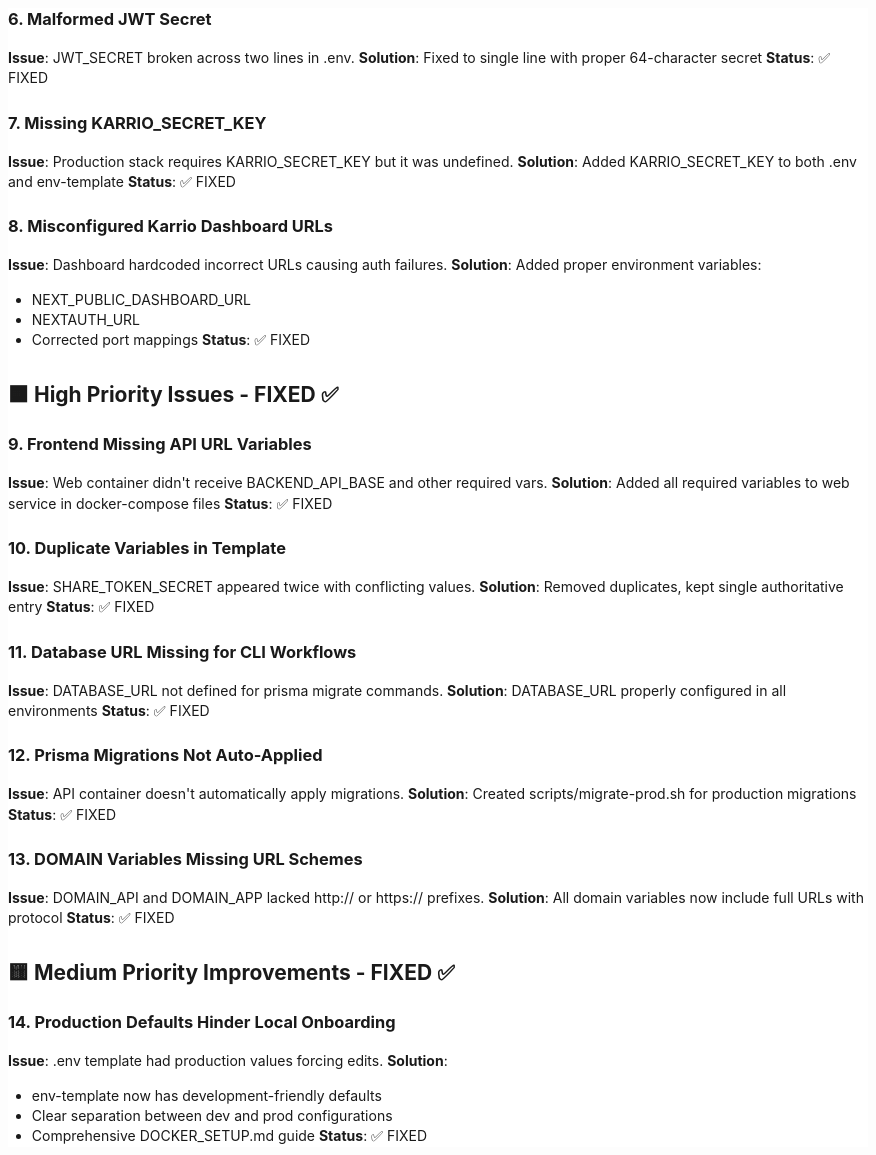 ### 6. Malformed JWT Secret
**Issue**: JWT_SECRET broken across two lines in .env.
**Solution**: Fixed to single line with proper 64-character secret
**Status**: ✅ FIXED

### 7. Missing KARRIO_SECRET_KEY
**Issue**: Production stack requires KARRIO_SECRET_KEY but it was undefined.
**Solution**: Added KARRIO_SECRET_KEY to both .env and env-template
**Status**: ✅ FIXED

### 8. Misconfigured Karrio Dashboard URLs
**Issue**: Dashboard hardcoded incorrect URLs causing auth failures.
**Solution**: Added proper environment variables:
- NEXT_PUBLIC_DASHBOARD_URL
- NEXTAUTH_URL
- Corrected port mappings
**Status**: ✅ FIXED

## 🟧 High Priority Issues - FIXED ✅

### 9. Frontend Missing API URL Variables
**Issue**: Web container didn't receive BACKEND_API_BASE and other required vars.
**Solution**: Added all required variables to web service in docker-compose files
**Status**: ✅ FIXED

### 10. Duplicate Variables in Template
**Issue**: SHARE_TOKEN_SECRET appeared twice with conflicting values.
**Solution**: Removed duplicates, kept single authoritative entry
**Status**: ✅ FIXED

### 11. Database URL Missing for CLI Workflows
**Issue**: DATABASE_URL not defined for prisma migrate commands.
**Solution**: DATABASE_URL properly configured in all environments
**Status**: ✅ FIXED

### 12. Prisma Migrations Not Auto-Applied
**Issue**: API container doesn't automatically apply migrations.
**Solution**: Created scripts/migrate-prod.sh for production migrations
**Status**: ✅ FIXED

### 13. DOMAIN Variables Missing URL Schemes
**Issue**: DOMAIN_API and DOMAIN_APP lacked http:// or https:// prefixes.
**Solution**: All domain variables now include full URLs with protocol
**Status**: ✅ FIXED

## 🟨 Medium Priority Improvements - FIXED ✅

### 14. Production Defaults Hinder Local Onboarding
**Issue**: .env template had production values forcing edits.
**Solution**: 
- env-template now has development-friendly defaults
- Clear separation between dev and prod configurations
- Comprehensive DOCKER_SETUP.md guide
**Status**: ✅ FIXED
